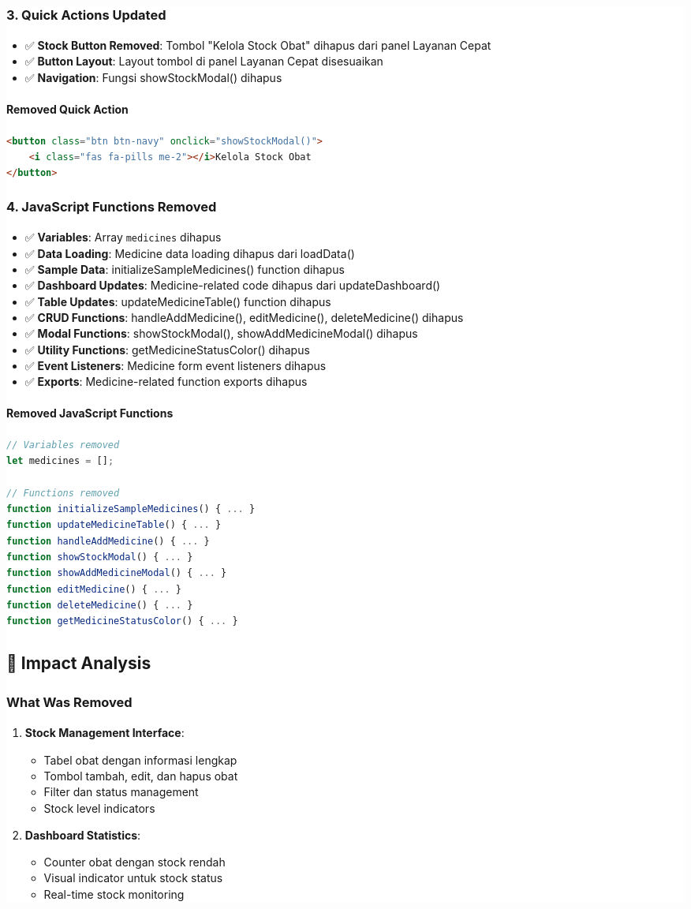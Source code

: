 ### 3. **Quick Actions Updated**
- ✅ **Stock Button Removed**: Tombol "Kelola Stock Obat" dihapus dari panel Layanan Cepat
- ✅ **Button Layout**: Layout tombol di panel Layanan Cepat disesuaikan
- ✅ **Navigation**: Fungsi showStockModal() dihapus

#### **Removed Quick Action**
```html
<button class="btn btn-navy" onclick="showStockModal()">
    <i class="fas fa-pills me-2"></i>Kelola Stock Obat
</button>
```

### 4. **JavaScript Functions Removed**
- ✅ **Variables**: Array `medicines` dihapus
- ✅ **Data Loading**: Medicine data loading dihapus dari loadData()
- ✅ **Sample Data**: initializeSampleMedicines() function dihapus
- ✅ **Dashboard Updates**: Medicine-related code dihapus dari updateDashboard()
- ✅ **Table Updates**: updateMedicineTable() function dihapus
- ✅ **CRUD Functions**: handleAddMedicine(), editMedicine(), deleteMedicine() dihapus
- ✅ **Modal Functions**: showStockModal(), showAddMedicineModal() dihapus
- ✅ **Utility Functions**: getMedicineStatusColor() dihapus
- ✅ **Event Listeners**: Medicine form event listeners dihapus
- ✅ **Exports**: Medicine-related function exports dihapus

#### **Removed JavaScript Functions**
```javascript
// Variables removed
let medicines = [];

// Functions removed
function initializeSampleMedicines() { ... }
function updateMedicineTable() { ... }
function handleAddMedicine() { ... }
function showStockModal() { ... }
function showAddMedicineModal() { ... }
function editMedicine() { ... }
function deleteMedicine() { ... }
function getMedicineStatusColor() { ... }
```

## 🎯 **Impact Analysis**

### **What Was Removed**
1. **Stock Management Interface**:
   - Tabel obat dengan informasi lengkap
   - Tombol tambah, edit, dan hapus obat
   - Filter dan status management
   - Stock level indicators

2. **Dashboard Statistics**:
   - Counter obat dengan stock rendah
   - Visual indicator untuk stock status
   - Real-time stock monitoring

